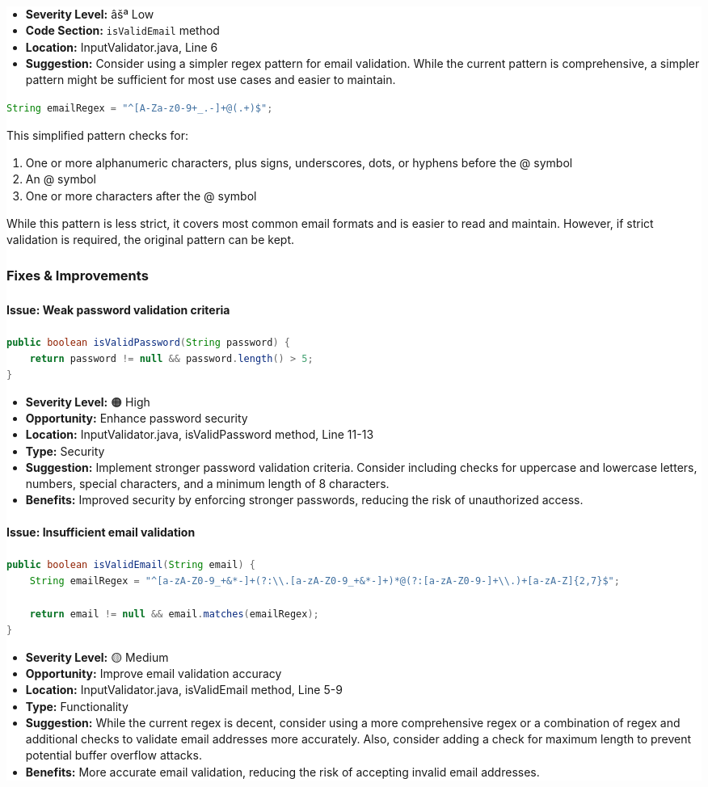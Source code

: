 - **Severity Level:** âšª Low
- **Code Section:** `isValidEmail` method
- **Location:** InputValidator.java, Line 6
- **Suggestion:** Consider using a simpler regex pattern for email validation. While the current pattern is comprehensive, a simpler pattern might be sufficient for most use cases and easier to maintain.

```java
String emailRegex = "^[A-Za-z0-9+_.-]+@(.+)$";
```

This simplified pattern checks for:
1. One or more alphanumeric characters, plus signs, underscores, dots, or hyphens before the @ symbol
2. An @ symbol
3. One or more characters after the @ symbol

While this pattern is less strict, it covers most common email formats and is easier to read and maintain. However, if strict validation is required, the original pattern can be kept.
### Fixes & Improvements

#### **Issue:** Weak password validation criteria

```java
public boolean isValidPassword(String password) {
    return password != null && password.length() > 5;
}
```

- **Severity Level:** 🟠 High
- **Opportunity:** Enhance password security
- **Location:** InputValidator.java, isValidPassword method, Line 11-13
- **Type:** Security
- **Suggestion:** Implement stronger password validation criteria. Consider including checks for uppercase and lowercase letters, numbers, special characters, and a minimum length of 8 characters.
- **Benefits:** Improved security by enforcing stronger passwords, reducing the risk of unauthorized access.

#### **Issue:** Insufficient email validation

```java
public boolean isValidEmail(String email) {
    String emailRegex = "^[a-zA-Z0-9_+&*-]+(?:\\.[a-zA-Z0-9_+&*-]+)*@(?:[a-zA-Z0-9-]+\\.)+[a-zA-Z]{2,7}$";

    return email != null && email.matches(emailRegex);
}
```

- **Severity Level:** 🟡 Medium
- **Opportunity:** Improve email validation accuracy
- **Location:** InputValidator.java, isValidEmail method, Line 5-9
- **Type:** Functionality
- **Suggestion:** While the current regex is decent, consider using a more comprehensive regex or a combination of regex and additional checks to validate email addresses more accurately. Also, consider adding a check for maximum length to prevent potential buffer overflow attacks.
- **Benefits:** More accurate email validation, reducing the risk of accepting invalid email addresses.
